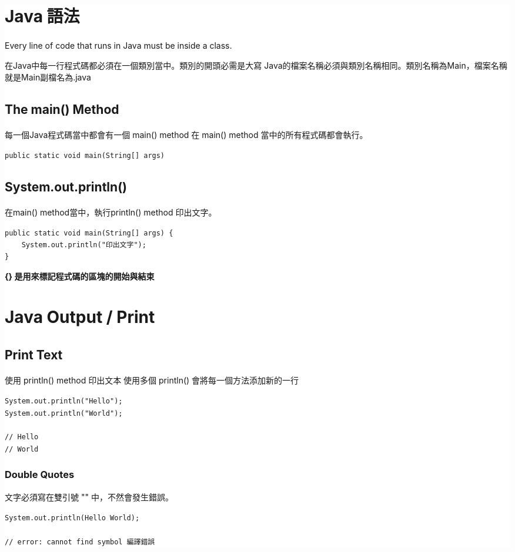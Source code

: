 # Java 語法

Every line of code that runs in Java must be inside a class.

在Java中每一行程式碼都必須在一個類別當中。類別的開頭必需是大寫
Java的檔案名稱必須與類別名稱相同。類別名稱為Main，檔案名稱就是Main副檔名為.java


## The main() Method

每一個Java程式碼當中都會有一個 main() method
在 main() method 當中的所有程式碼都會執行。

```
public static void main(String[] args)
```

## System.out.println()

在main() method當中，執行println() method 印出文字。

```
public static void main(String[] args) {
    System.out.println("印出文字");
}
```

**{} 是用來標記程式碼的區塊的開始與結束**

# Java Output / Print

## Print Text

使用 println() method 印出文本
使用多個 println() 會將每一個方法添加新的一行

```
System.out.println("Hello");
System.out.println("World");

// Hello
// World
```

### Double Quotes

文字必須寫在雙引號 "" 中，不然會發生錯誤。

```
System.out.println(Hello World);

// error: cannot find symbol 編譯錯誤
```
